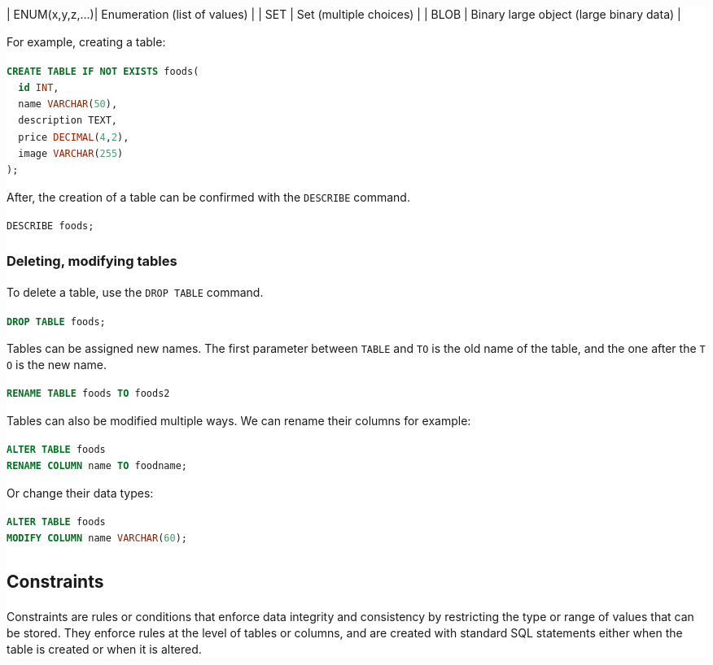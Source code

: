 | ENUM(x,y,z,...)| Enumeration (list of values)                 |
| SET            | Set (multiple choices)                       |
| BLOB           | Binary large object (large binary data)      |

For example, creating a table:

```sql
CREATE TABLE IF NOT EXISTS foods(
  id INT,
  name VARCHAR(50),
  description TEXT,
  price DECIMAL(4,2),
  image VARCHAR(255)
);
```

After, the creation of a table can be confirmed with the `DESCRIBE` command.

```sql
DESCRIBE foods;
```

### Deleting, modifying tables

To delete a table, use the `DROP TABLE` command.

```sql
DROP TABLE foods;
```

Tables can be assigned new names. The first parameter between `TABLE` and `TO` is the old name of the table, and the one after the `TO` is the new name.

```sql
RENAME TABLE foods TO foods2
```

Tables can also be modified multiple ways. We can rename their columns for example:

```sql
ALTER TABLE foods
RENAME COLUMN name TO foodname;
```

Or change their data types:
```sql
ALTER TABLE foods
MODIFY COLUMN name VARCHAR(60);
```

## Constraints

Constraints are rules or conditions that enforce data integrity and consistency by restricting the type or range of values that can be stored. They enforce rules at the level of tables or columns, and are created with standard SQL statements either when the table is created or when it is altered.

